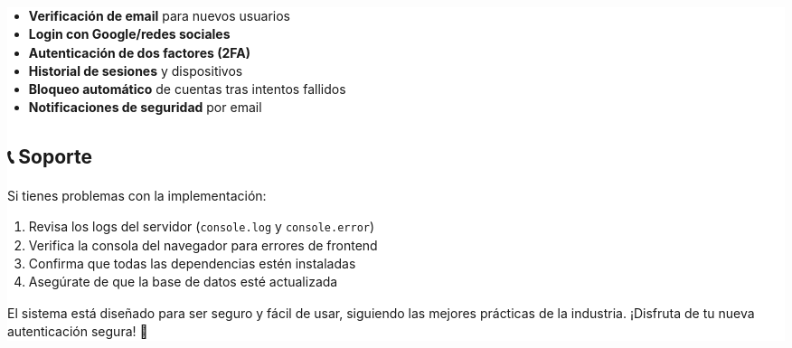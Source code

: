 - **Verificación de email** para nuevos usuarios
- **Login con Google/redes sociales**
- **Autenticación de dos factores (2FA)**
- **Historial de sesiones** y dispositivos
- **Bloqueo automático** de cuentas tras intentos fallidos
- **Notificaciones de seguridad** por email

## 📞 Soporte

Si tienes problemas con la implementación:

1. Revisa los logs del servidor (`console.log` y `console.error`)
2. Verifica la consola del navegador para errores de frontend
3. Confirma que todas las dependencias estén instaladas
4. Asegúrate de que la base de datos esté actualizada

El sistema está diseñado para ser seguro y fácil de usar, siguiendo las mejores prácticas de la industria. ¡Disfruta de tu nueva autenticación segura! 🔐
